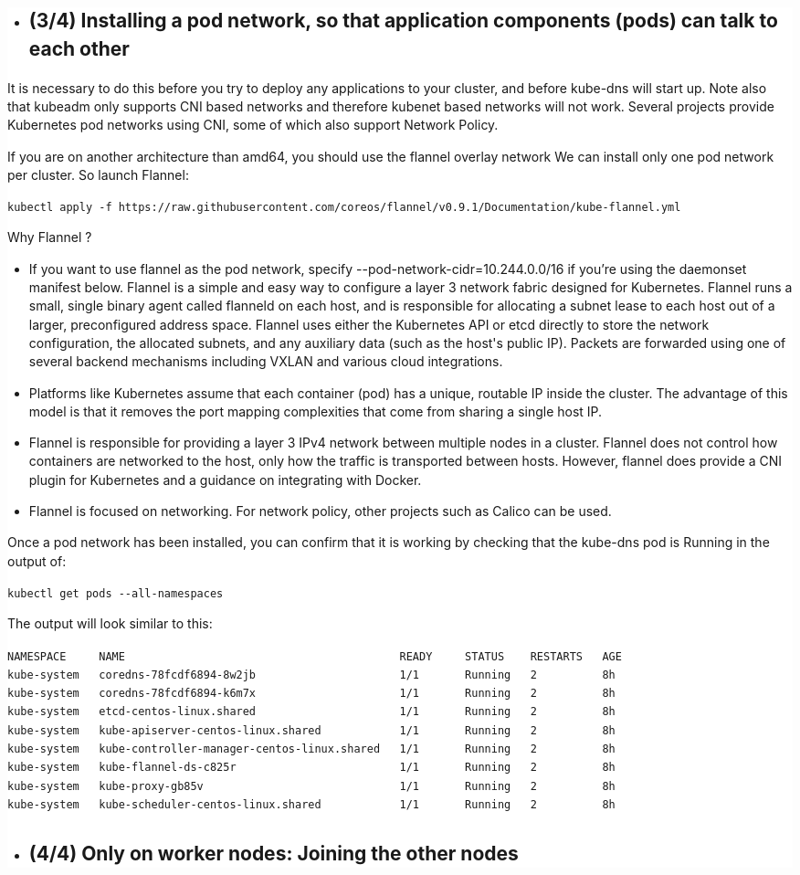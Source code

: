 - ## (3/4) Installing a pod network, so that application components (pods) can talk to each other

It is necessary to do this before you try to deploy any applications to your cluster, and before kube-dns will start up. Note also that kubeadm only supports CNI based networks and therefore kubenet based networks will not work. Several projects provide Kubernetes pod networks using CNI, some of which also support Network Policy. 

If you are on another architecture than amd64, you should use the flannel overlay network 
We can install only one pod network per cluster.
So launch Flannel: 
```console
kubectl apply -f https://raw.githubusercontent.com/coreos/flannel/v0.9.1/Documentation/kube-flannel.yml
```

Why Flannel ?

- If you want to use flannel as the pod network, specify --pod-network-cidr=10.244.0.0/16 if you’re using the daemonset manifest below. Flannel is a simple and easy way to configure a layer 3 network fabric designed for Kubernetes.
Flannel runs a small, single binary agent called flanneld on each host, and is responsible for allocating a subnet lease to each host out of a larger, preconfigured address space. Flannel uses either the Kubernetes API or etcd directly to store the network configuration, the allocated subnets, and any auxiliary data (such as the host's public IP). Packets are forwarded using one of several backend mechanisms including VXLAN and various cloud integrations.

- Platforms like Kubernetes assume that each container (pod) has a unique, routable IP inside the cluster. The advantage of this model is that it removes the port mapping complexities that come from sharing a single host IP.

- Flannel is responsible for providing a layer 3 IPv4 network between multiple nodes in a cluster. Flannel does not control how containers are networked to the host, only how the traffic is transported between hosts. However, flannel does provide a CNI plugin for Kubernetes and a guidance on integrating with Docker.

- Flannel is focused on networking. For network policy, other projects such as Calico can be used.

Once a pod network has been installed, you can confirm that it is working by checking that the kube-dns pod is Running in the output of:
```console
kubectl get pods --all-namespaces
```

The output will look similar to this:
```console
NAMESPACE     NAME                                          READY     STATUS    RESTARTS   AGE
kube-system   coredns-78fcdf6894-8w2jb                      1/1       Running   2          8h
kube-system   coredns-78fcdf6894-k6m7x                      1/1       Running   2          8h
kube-system   etcd-centos-linux.shared                      1/1       Running   2          8h
kube-system   kube-apiserver-centos-linux.shared            1/1       Running   2          8h
kube-system   kube-controller-manager-centos-linux.shared   1/1       Running   2          8h
kube-system   kube-flannel-ds-c825r                         1/1       Running   2          8h
kube-system   kube-proxy-gb85v                              1/1       Running   2          8h
kube-system   kube-scheduler-centos-linux.shared            1/1       Running   2          8h
```

- ## (4/4) Only on worker nodes: Joining the other nodes

